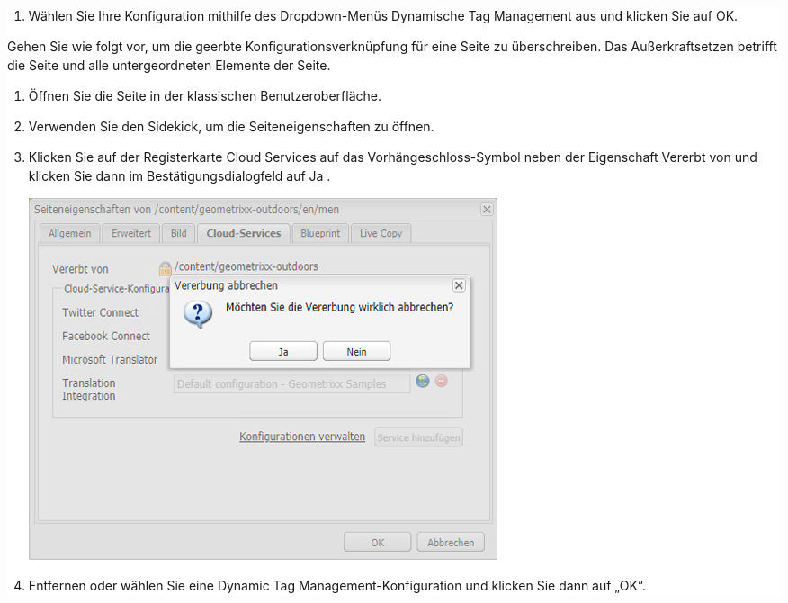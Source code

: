 1. Wählen Sie Ihre Konfiguration mithilfe des Dropdown-Menüs Dynamische Tag Management aus und klicken Sie auf OK.

Gehen Sie wie folgt vor, um die geerbte Konfigurationsverknüpfung für eine Seite zu überschreiben. Das Außerkraftsetzen betrifft die Seite und alle untergeordneten Elemente der Seite.

1. Öffnen Sie die Seite in der klassischen Benutzeroberfläche.
1. Verwenden Sie den Sidekick, um die Seiteneigenschaften zu öffnen.
1. Klicken Sie auf der Registerkarte Cloud Services auf das Vorhängeschloss-Symbol neben der Eigenschaft Vererbt von und klicken Sie dann im Bestätigungsdialogfeld auf Ja .

   ![chlimage_1-358](assets/chlimage_1-358.png)

1. Entfernen oder wählen Sie eine Dynamic Tag Management-Konfiguration und klicken Sie dann auf „OK“.
